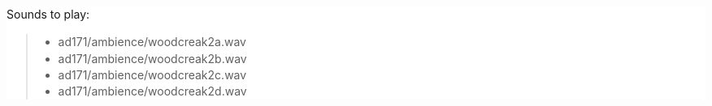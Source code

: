 Sounds to play:
> * ad171/ambience/woodcreak2a.wav
> * ad171/ambience/woodcreak2b.wav
> * ad171/ambience/woodcreak2c.wav
> * ad171/ambience/woodcreak2d.wav